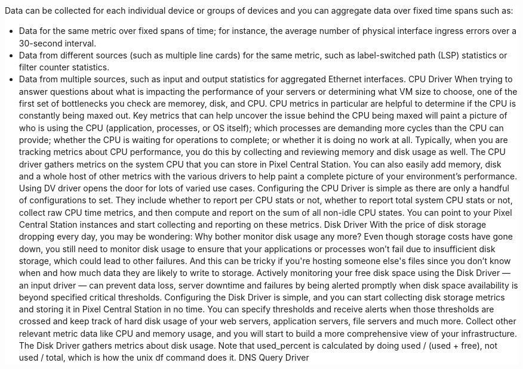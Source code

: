 Data can be collected for each individual device or groups of devices and you can aggregate data over fixed time
spans such as:
- Data for the same metric over fixed spans of time; for instance, the average number of physical interface
ingress errors over a 30-second interval.
- Data from different sources (such as multiple line cards) for the same metric, such as label-switched path
(LSP) statistics or filter counter statistics.
- Data from multiple sources, such as input and output statistics for aggregated Ethernet interfaces.
CPU Driver
When trying to answer questions about what is impacting the performance of your servers or determining what VM
size to choose, one of the first set of bottlenecks you check are memorey, disk, and CPU. CPU metrics in particular
are helpful to determine if the CPU is constantly being maxed out. Key metrics that can help uncover the issue behind
the CPU being maxed will paint a picture of who is using the CPU (application, processes, or OS itself); which
processes are demanding more cycles than the CPU can provide; whether the CPU is waiting for operations to
complete; or whether it is doing no work at all.
Typically, when you are tracking metrics about CPU performance, you do this by collecting and reviewing memory and
disk usage as well. The CPU driver gathers metrics on the system CPU that you can store in Pixel Central Station.
You can also easily add memory, disk and a whole host of other metrics with the various drivers to help paint a
complete picture of your environment’s performance. Using DV driver opens the door for lots of varied use cases.
Configuring the CPU Driver is simple as there are only a handful of configurations to set. They include whether to
report per CPU stats or not, whether to report total system CPU stats or not, collect raw CPU time metrics, and then
compute and report on the sum of all non-idle CPU states. You can point to your Pixel Central Station instances and
start collecting and reporting on these metrics.
Disk Driver
With the price of disk storage dropping every day, you may be wondering: Why bother monitor disk usage any more?
Even though storage costs have gone down, you still need to monitor disk usage to ensure that your applications or
processes won’t fail due to insufficient disk storage, which could lead to other failures. And this can be tricky if you're
hosting someone else's files since you don’t know when and how much data they are likely to write to storage.
Actively monitoring your free disk space using the Disk Driver — an input driver — can prevent data loss, server
downtime and failures by being alerted promptly when disk space availability is beyond specified critical thresholds.
Configuring the Disk Driver is simple, and you can start collecting disk storage metrics and storing it in Pixel Central
Station in no time. You can specify thresholds and receive alerts when those thresholds are crossed and keep track of
hard disk usage of your web servers, application servers, file servers and much more. Collect other relevant metric
data like CPU and memory usage, and you will start to build a more comprehensive view of your infrastructure.
The Disk Driver gathers metrics about disk usage. Note that used_percent is calculated by doing used / (used + free),
not used / total, which is how the unix df command does it.
DNS Query Driver